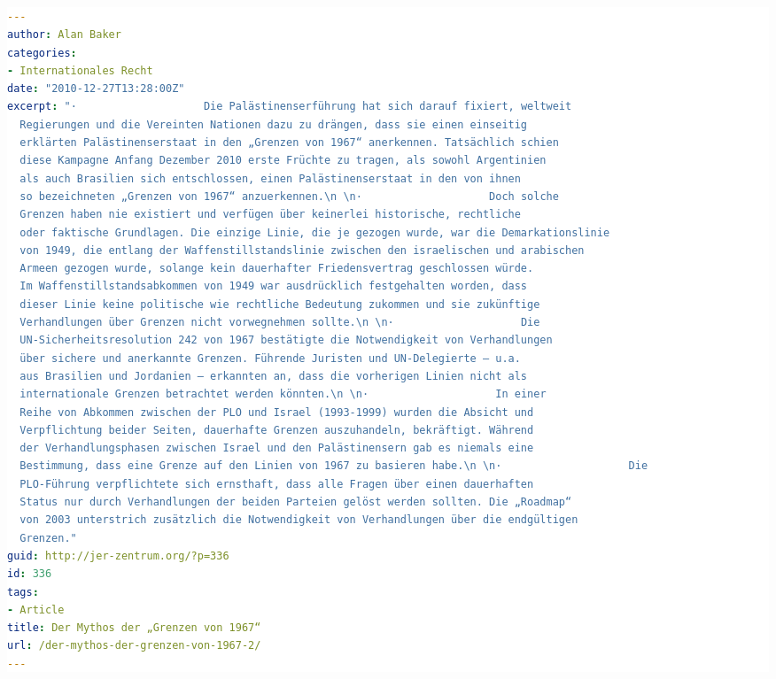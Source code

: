 ```yaml
---
author: Alan Baker
categories:
- Internationales Recht
date: "2010-12-27T13:28:00Z"
excerpt: "·                    Die Palästinenserführung hat sich darauf fixiert, weltweit
  Regierungen und die Vereinten Nationen dazu zu drängen, dass sie einen einseitig
  erklärten Palästinenserstaat in den „Grenzen von 1967“ anerkennen. Tatsächlich schien
  diese Kampagne Anfang Dezember 2010 erste Früchte zu tragen, als sowohl Argentinien
  als auch Brasilien sich entschlossen, einen Palästinenserstaat in den von ihnen
  so bezeichneten „Grenzen von 1967“ anzuerkennen.\n \n·                    Doch solche
  Grenzen haben nie existiert und verfügen über keinerlei historische, rechtliche
  oder faktische Grundlagen. Die einzige Linie, die je gezogen wurde, war die Demarkationslinie
  von 1949, die entlang der Waffenstillstandslinie zwischen den israelischen und arabischen
  Armeen gezogen wurde, solange kein dauerhafter Friedensvertrag geschlossen würde.
  Im Waffenstillstandsabkommen von 1949 war ausdrücklich festgehalten worden, dass
  dieser Linie keine politische wie rechtliche Bedeutung zukommen und sie zukünftige
  Verhandlungen über Grenzen nicht vorwegnehmen sollte.\n \n·                    Die
  UN-Sicherheitsresolution 242 von 1967 bestätigte die Notwendigkeit von Verhandlungen
  über sichere und anerkannte Grenzen. Führende Juristen und UN-Delegierte – u.a.
  aus Brasilien und Jordanien – erkannten an, dass die vorherigen Linien nicht als
  internationale Grenzen betrachtet werden könnten.\n \n·                    In einer
  Reihe von Abkommen zwischen der PLO und Israel (1993-1999) wurden die Absicht und
  Verpflichtung beider Seiten, dauerhafte Grenzen auszuhandeln, bekräftigt. Während
  der Verhandlungsphasen zwischen Israel und den Palästinensern gab es niemals eine
  Bestimmung, dass eine Grenze auf den Linien von 1967 zu basieren habe.\n \n·                    Die
  PLO-Führung verpflichtete sich ernsthaft, dass alle Fragen über einen dauerhaften
  Status nur durch Verhandlungen der beiden Parteien gelöst werden sollten. Die „Roadmap“
  von 2003 unterstrich zusätzlich die Notwendigkeit von Verhandlungen über die endgültigen
  Grenzen."
guid: http://jer-zentrum.org/?p=336
id: 336
tags:
- Article
title: Der Mythos der „Grenzen von 1967“
url: /der-mythos-der-grenzen-von-1967-2/
---
```

